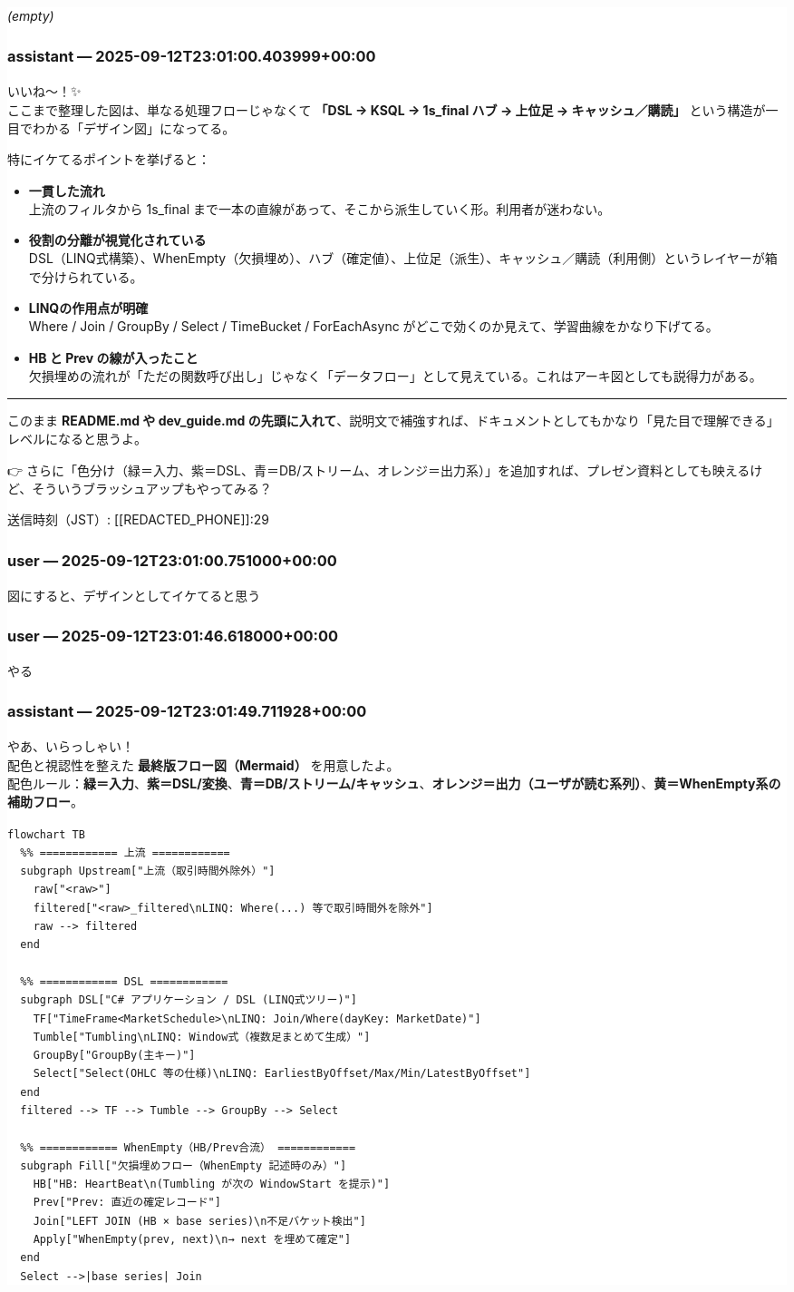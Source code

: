 _(empty)_

### assistant — 2025-09-12T23:01:00.403999+00:00

いいね〜！✨  
ここまで整理した図は、単なる処理フローじゃなくて **「DSL → KSQL → 1s_final ハブ → 上位足 → キャッシュ／購読」** という構造が一目でわかる「デザイン図」になってる。  

特にイケてるポイントを挙げると：  

- **一貫した流れ**  
  上流のフィルタから 1s_final まで一本の直線があって、そこから派生していく形。利用者が迷わない。  

- **役割の分離が視覚化されている**  
  DSL（LINQ式構築）、WhenEmpty（欠損埋め）、ハブ（確定値）、上位足（派生）、キャッシュ／購読（利用側）というレイヤーが箱で分けられている。  

- **LINQの作用点が明確**  
  Where / Join / GroupBy / Select / TimeBucket / ForEachAsync がどこで効くのか見えて、学習曲線をかなり下げてる。  

- **HB と Prev の線が入ったこと**  
  欠損埋めの流れが「ただの関数呼び出し」じゃなく「データフロー」として見えている。これはアーキ図としても説得力がある。  

---

このまま **README.md や dev_guide.md の先頭に入れて**、説明文で補強すれば、ドキュメントとしてもかなり「見た目で理解できる」レベルになると思うよ。  

👉 さらに「色分け（緑＝入力、紫＝DSL、青＝DB/ストリーム、オレンジ＝出力系）」を追加すれば、プレゼン資料としても映えるけど、そういうブラッシュアップもやってみる？  

送信時刻（JST）: [[REDACTED_PHONE]]:29

### user — 2025-09-12T23:01:00.751000+00:00

図にすると、デザインとしてイケてると思う

### user — 2025-09-12T23:01:46.618000+00:00

やる

### assistant — 2025-09-12T23:01:49.711928+00:00

やあ、いらっしゃい！  
配色と視認性を整えた **最終版フロー図（Mermaid）** を用意したよ。  
配色ルール：**緑＝入力**、**紫＝DSL/変換**、**青＝DB/ストリーム/キャッシュ**、**オレンジ＝出力（ユーザが読む系列）**、**黄＝WhenEmpty系の補助フロー**。

```mermaid
flowchart TB
  %% ============ 上流 ============
  subgraph Upstream["上流（取引時間外除外）"]
    raw["<raw>"]
    filtered["<raw>_filtered\nLINQ: Where(...) 等で取引時間外を除外"]
    raw --> filtered
  end

  %% ============ DSL ============
  subgraph DSL["C# アプリケーション / DSL (LINQ式ツリー)"]
    TF["TimeFrame<MarketSchedule>\nLINQ: Join/Where(dayKey: MarketDate)"]
    Tumble["Tumbling\nLINQ: Window式（複数足まとめて生成）"]
    GroupBy["GroupBy(主キー)"]
    Select["Select(OHLC 等の仕様)\nLINQ: EarliestByOffset/Max/Min/LatestByOffset"]
  end
  filtered --> TF --> Tumble --> GroupBy --> Select

  %% ============ WhenEmpty（HB/Prev合流） ============
  subgraph Fill["欠損埋めフロー（WhenEmpty 記述時のみ）"]
    HB["HB: HeartBeat\n(Tumbling が次の WindowStart を提示)"]
    Prev["Prev: 直近の確定レコード"]
    Join["LEFT JOIN (HB × base series)\n不足バケット検出"]
    Apply["WhenEmpty(prev, next)\n→ next を埋めて確定"]
  end
  Select -->|base series| Join
```